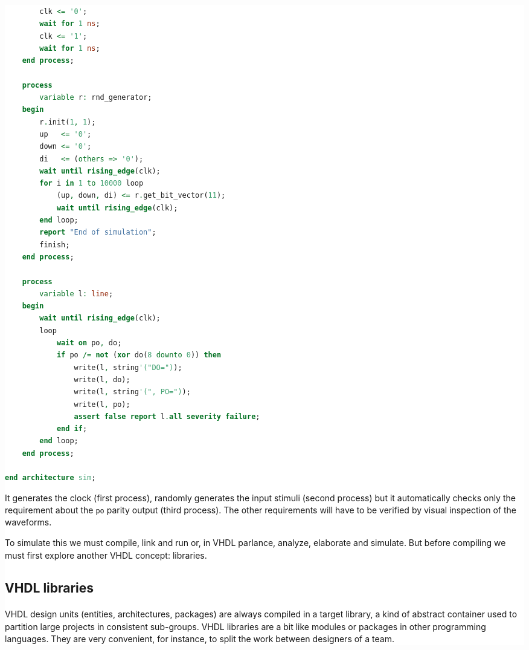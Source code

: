 ```vhdl
		clk <= '0';
		wait for 1 ns;
		clk <= '1';
		wait for 1 ns;
	end process;

	process
		variable r: rnd_generator;
	begin
		r.init(1, 1);
		up   <= '0';
		down <= '0';
		di   <= (others => '0');
		wait until rising_edge(clk);
		for i in 1 to 10000 loop
			(up, down, di) <= r.get_bit_vector(11);
			wait until rising_edge(clk);
		end loop;
		report "End of simulation";
		finish;
	end process;

	process
		variable l: line;
	begin
		wait until rising_edge(clk);
		loop
			wait on po, do;
			if po /= not (xor do(8 downto 0)) then
				write(l, string'("DO="));
				write(l, do);
				write(l, string'(", PO="));
				write(l, po);
				assert false report l.all severity failure;
			end if;
		end loop;
	end process;

end architecture sim;
```

It generates the clock (first process), randomly generates the input stimuli (second process) but it automatically checks only the requirement about the `po` parity output (third process). The other requirements will have to be verified by visual inspection of the waveforms.

To simulate this we must compile, link and run or, in VHDL parlance, analyze, elaborate and simulate. But before compiling we must first explore another VHDL concept: libraries.

## VHDL libraries

VHDL design units (entities, architectures, packages) are always compiled in a target library, a kind of abstract container used to partition large projects in consistent sub-groups. VHDL libraries are a bit like modules or packages in other programming languages. They are very convenient, for instance, to split the work between designers of a team.
